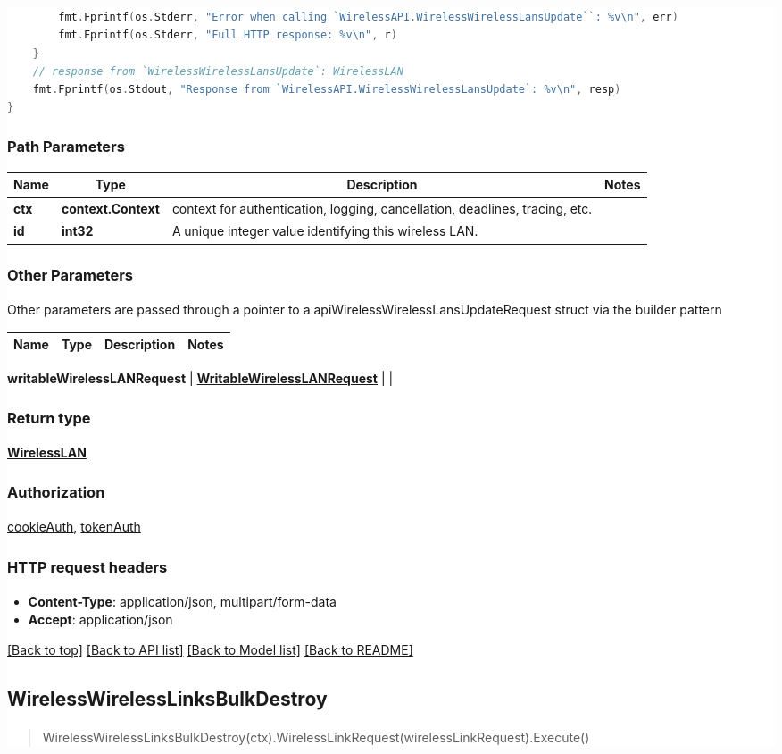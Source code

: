 ```go
        fmt.Fprintf(os.Stderr, "Error when calling `WirelessAPI.WirelessWirelessLansUpdate``: %v\n", err)
        fmt.Fprintf(os.Stderr, "Full HTTP response: %v\n", r)
    }
    // response from `WirelessWirelessLansUpdate`: WirelessLAN
    fmt.Fprintf(os.Stdout, "Response from `WirelessAPI.WirelessWirelessLansUpdate`: %v\n", resp)
}
```

### Path Parameters


Name | Type | Description  | Notes
------------- | ------------- | ------------- | -------------
**ctx** | **context.Context** | context for authentication, logging, cancellation, deadlines, tracing, etc.
**id** | **int32** | A unique integer value identifying this wireless LAN. | 

### Other Parameters

Other parameters are passed through a pointer to a apiWirelessWirelessLansUpdateRequest struct via the builder pattern


Name | Type | Description  | Notes
------------- | ------------- | ------------- | -------------

 **writableWirelessLANRequest** | [**WritableWirelessLANRequest**](WritableWirelessLANRequest.md) |  | 

### Return type

[**WirelessLAN**](WirelessLAN.md)

### Authorization

[cookieAuth](../README.md#cookieAuth), [tokenAuth](../README.md#tokenAuth)

### HTTP request headers

- **Content-Type**: application/json, multipart/form-data
- **Accept**: application/json

[[Back to top]](#) [[Back to API list]](../README.md#documentation-for-api-endpoints)
[[Back to Model list]](../README.md#documentation-for-models)
[[Back to README]](../README.md)


## WirelessWirelessLinksBulkDestroy

> WirelessWirelessLinksBulkDestroy(ctx).WirelessLinkRequest(wirelessLinkRequest).Execute()





